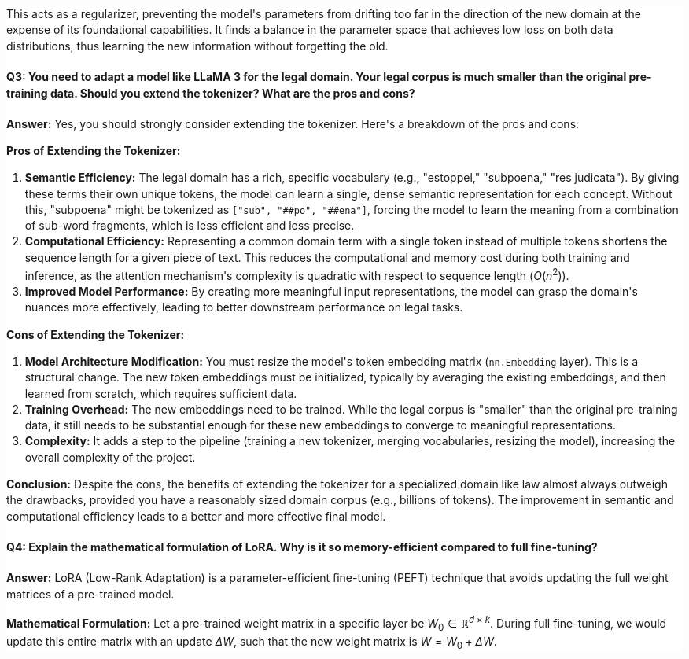 This acts as a regularizer, preventing the model's parameters from drifting too far in the direction of the new domain at the expense of its foundational capabilities. It finds a balance in the parameter space that achieves low loss on both data distributions, thus learning the new information without forgetting the old.

#### Q3: You need to adapt a model like LLaMA 3 for the legal domain. Your legal corpus is much smaller than the original pre-training data. Should you extend the tokenizer? What are the pros and cons?

**Answer:**
Yes, you should strongly consider extending the tokenizer. Here's a breakdown of the pros and cons:

**Pros of Extending the Tokenizer:**

1.  **Semantic Efficiency:** The legal domain has a rich, specific vocabulary (e.g., "estoppel," "subpoena," "res judicata"). By giving these terms their own unique tokens, the model can learn a single, dense semantic representation for each concept. Without this, "subpoena" might be tokenized as `["sub", "##po", "##ena"]`, forcing the model to learn the meaning from a combination of sub-word fragments, which is less efficient and less precise.
2.  **Computational Efficiency:** Representing a common domain term with a single token instead of multiple tokens shortens the sequence length for a given piece of text. This reduces the computational and memory cost during both training and inference, as the attention mechanism's complexity is quadratic with respect to sequence length ($O(n^2)$).
3.  **Improved Model Performance:** By creating more meaningful input representations, the model can grasp the domain's nuances more effectively, leading to better downstream performance on legal tasks.

**Cons of Extending the Tokenizer:**

1.  **Model Architecture Modification:** You must resize the model's token embedding matrix (`nn.Embedding` layer). This is a structural change. The new token embeddings must be initialized, typically by averaging the existing embeddings, and then learned from scratch, which requires sufficient data.
2.  **Training Overhead:** The new embeddings need to be trained. While the legal corpus is "smaller" than the original pre-training data, it still needs to be substantial enough for these new embeddings to converge to meaningful representations.
3.  **Complexity:** It adds a step to the pipeline (training a new tokenizer, merging vocabularies, resizing the model), increasing the overall complexity of the project.

**Conclusion:** Despite the cons, the benefits of extending the tokenizer for a specialized domain like law almost always outweigh the drawbacks, provided you have a reasonably sized domain corpus (e.g., billions of tokens). The improvement in semantic and computational efficiency leads to a better and more effective final model.

#### Q4: Explain the mathematical formulation of LoRA. Why is it so memory-efficient compared to full fine-tuning?

**Answer:**
LoRA (Low-Rank Adaptation) is a parameter-efficient fine-tuning (PEFT) technique that avoids updating the full weight matrices of a pre-trained model.

**Mathematical Formulation:**
Let a pre-trained weight matrix in a specific layer be $W_0 \in \mathbb{R}^{d \times k}$. During full fine-tuning, we would update this entire matrix with an update $\Delta W$, such that the new weight matrix is $W = W_0 + \Delta W$.
